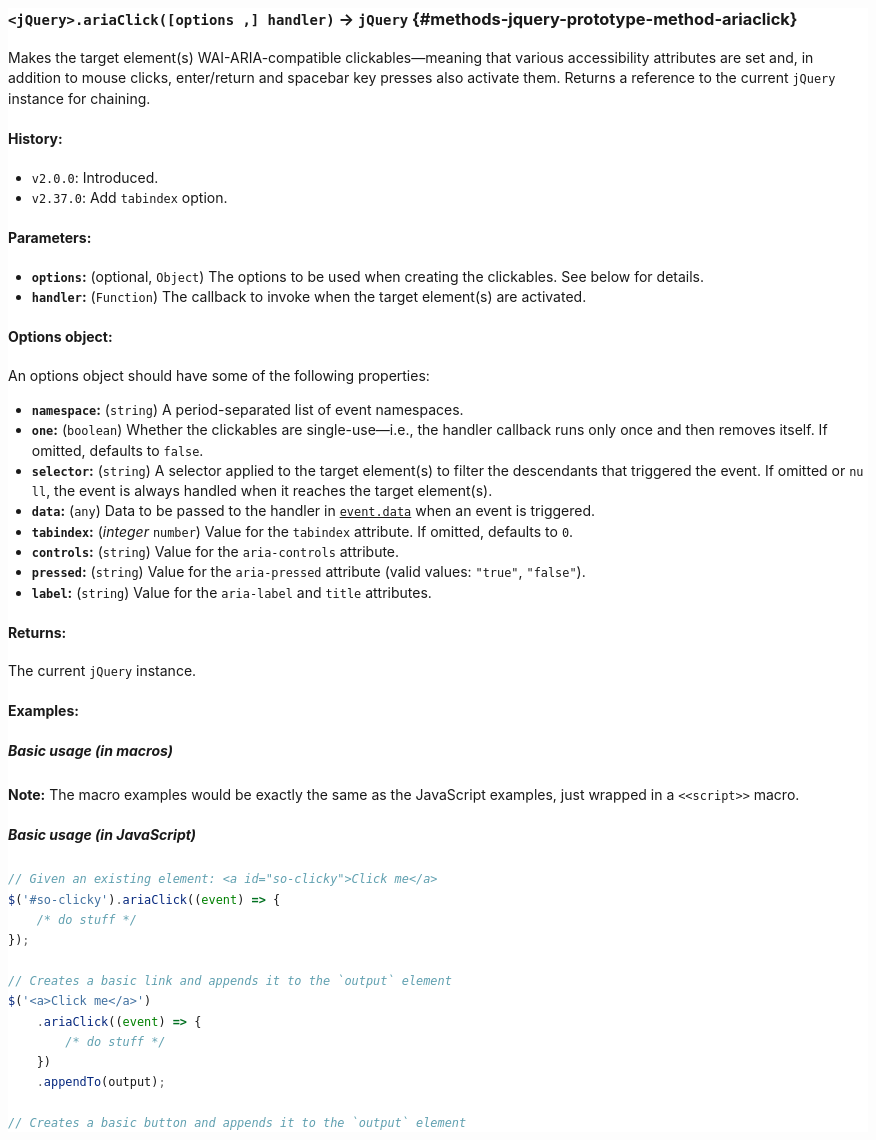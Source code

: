 

### `<jQuery>.ariaClick([options ,] handler)` → `jQuery` {#methods-jquery-prototype-method-ariaclick}

Makes the target element(s) WAI-ARIA-compatible clickables—meaning that various accessibility attributes are set and, in addition to mouse clicks, enter/return and spacebar key presses also activate them.  Returns a reference to the current `jQuery` instance for chaining.

#### History:

* `v2.0.0`: Introduced.
* `v2.37.0`: Add `tabindex` option.

#### Parameters:

* **`options`:** (optional, `Object`) The options to be used when creating the clickables.  See below for details.
* **`handler`:** (`Function`) The callback to invoke when the target element(s) are activated.

#### Options object:

An options object should have some of the following properties:

* **`namespace`:** (`string`) A period-separated list of event namespaces.
* **`one`:** (`boolean`) Whether the clickables are single-use—i.e., the handler callback runs only once and then removes itself.  If omitted, defaults to `false`.
* **`selector`:** (`string`) A selector applied to the target element(s) to filter the descendants that triggered the event. If omitted or `null`, the event is always handled when it reaches the target element(s).
* **`data`:** (`any`) Data to be passed to the handler in [`event.data`](http://api.jquery.com/event.data/) when an event is triggered.
* **`tabindex`:** (*integer* `number`) Value for the `tabindex` attribute.  If omitted, defaults to `0`.
* **`controls`:** (`string`) Value for the `aria-controls` attribute.
* **`pressed`:** (`string`) Value for the `aria-pressed` attribute (valid values: `"true"`, `"false"`).
* **`label`:** (`string`) Value for the `aria-label` and `title` attributes.

#### Returns:

The current `jQuery` instance.

#### Examples:

##### Basic usage (in macros)

<p role="note"><b>Note:</b>
The macro examples would be exactly the same as the JavaScript examples, just wrapped in a <code>&lt;&lt;script&gt;&gt;</code> macro.
</p>

##### Basic usage (in JavaScript)

```javascript
// Given an existing element: <a id="so-clicky">Click me</a>
$('#so-clicky').ariaClick((event) => {
	/* do stuff */
});

// Creates a basic link and appends it to the `output` element
$('<a>Click me</a>')
	.ariaClick((event) => {
		/* do stuff */
	})
	.appendTo(output);

// Creates a basic button and appends it to the `output` element
```